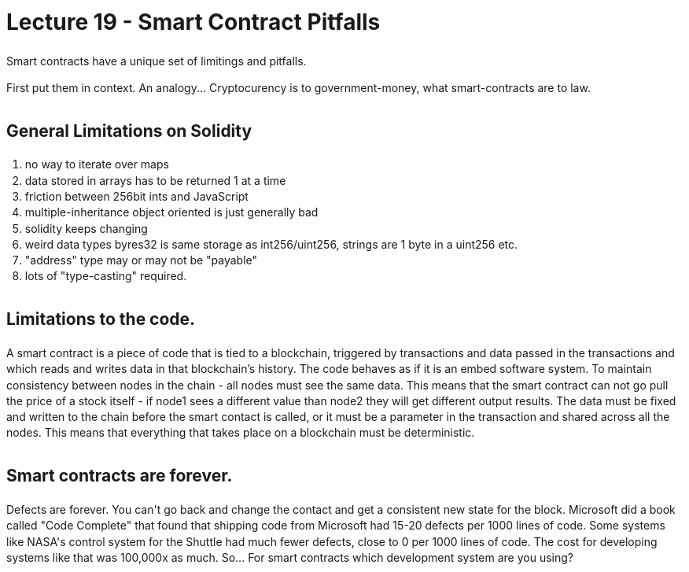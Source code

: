 














# Lecture 19 - Smart Contract Pitfalls

Smart contracts have a unique set of limitings and pitfalls.

First put them in context.  An analogy...  Cryptocurency is to government-money, what smart-contracts are to law.

## General Limitations on Solidity

1. no way to iterate over maps
2. data stored in arrays has to be returned 1 at a time
3. friction between 256bit ints and JavaScript
4. multiple-inheritance object oriented is just generally bad
5. solidity keeps changing
5. weird data types byres32 is same storage as int256/uint256, strings are 1 byte in a uint256 etc.
5. "address" type may or may not be "payable"
5. lots of "type-casting" required.

## Limitations to the code.

A smart contract is a piece of code that is tied to a blockchain, triggered by transactions and data passed in the transactions and which reads and writes data in that blockchain’s history.
The code behaves as if it is an embed software system.   To maintain consistency between nodes in the chain - all nodes must see the same data.
This means that the smart contract can not go pull the price of a stock itself - if node1 sees a different value than node2 they will get different output results.
The data must be fixed and written to the chain before the smart contact is called, or it must be a parameter in the transaction and shared across all the nodes.
This means that everything that takes place on a blockchain must be deterministic.

## Smart contracts are forever.

Defects are forever.  You can't go back and change the contact and get a consistent new state for the block.
Microsoft did a book called "Code Complete" that found that shipping code from Microsoft had 15-20 defects
per 1000 lines of code.  Some systems like NASA's control system for the Shuttle had much fewer defects, close
to 0 per 1000 lines of code.   The cost for developing systems like that was 100,000x as much.   So...
For smart contracts which development system are you using?  
